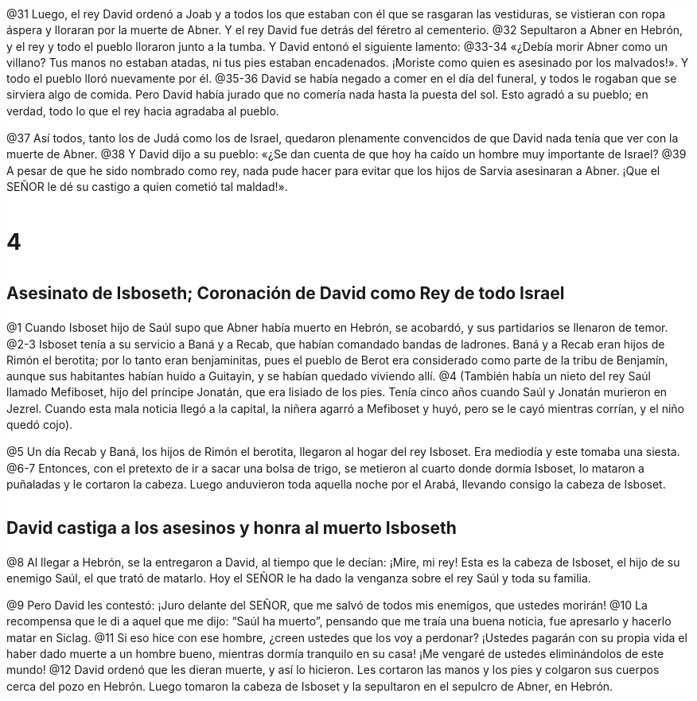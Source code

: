 @31 Luego, el rey David ordenó a Joab y a todos los que estaban con él que se rasgaran las vestiduras, se vistieran con ropa áspera y lloraran por la muerte de Abner. Y el rey David fue detrás del féretro al cementerio. 
@32 Sepultaron a Abner en Hebrón, y el rey y todo el pueblo lloraron junto a la tumba. Y David entonó el siguiente lamento: @33-34 «¿Debía morir Abner como un villano? Tus manos no estaban atadas, ni tus pies estaban encadenados. ¡Moriste como quien es asesinado por los malvados!». Y todo el pueblo lloró nuevamente por él. @35-36 David se había negado a comer en el día del funeral, y todos le rogaban que se sirviera algo de comida. Pero David había jurado que no comería nada hasta la puesta del sol. Esto agradó a su pueblo; en verdad, todo lo que el rey hacia agradaba al pueblo.

@37 Así todos, tanto los de Judá como los de Israel, quedaron plenamente convencidos de que David nada tenía que ver con la muerte de Abner. @38 Y David dijo a su pueblo: «¿Se dan cuenta de que hoy ha caído un hombre muy importante de Israel? 
@39 A pesar de que he sido nombrado como rey, nada pude hacer para evitar que los hijos de Sarvia asesinaran a Abner. ¡Que el SEÑOR le dé su castigo a quien cometió tal maldad!». 

# 4 
## Asesinato de Isboseth; Coronación de David como Rey de todo Israel
@1 Cuando Isboset hijo de Saúl supo que Abner había muerto en Hebrón, se acobardó, y sus partidarios se llenaron de temor. 
@2-3 Isboset tenía a su servicio a Baná y a Recab, que habían comandado bandas de ladrones. Baná y a Recab eran hijos de Rimón el berotita; por lo tanto eran benjaminitas, pues el pueblo de Berot era considerado como parte de la tribu de Benjamín, aunque sus habitantes habían huido a Guitayin, y se habían quedado viviendo allí. @4 (También había un nieto del rey Saúl llamado Mefiboset, hijo del príncipe Jonatán, que era lisiado de los pies. Tenía cinco años cuando Saúl y Jonatán murieron en Jezrel. Cuando esta mala noticia llegó a la capital, la niñera agarró a Mefiboset y huyó, pero se le cayó mientras corrían, y el niño quedó cojo).

@5 Un día Recab y Baná, los hijos de Rimón el berotita, llegaron al hogar del rey Isboset. Era mediodía y este tomaba una siesta. 
@6-7 Entonces, con el pretexto de ir a sacar una bolsa de trigo, se metieron al cuarto donde dormía Isboset, lo mataron a puñaladas y le cortaron la cabeza. Luego anduvieron toda aquella noche por el Arabá, llevando consigo la cabeza de Isboset.

## David castiga a los asesinos y honra al muerto Isboseth
@8 Al llegar a Hebrón, se la entregaron a David, al tiempo que le decían: ¡Mire, mi rey! Esta es la cabeza de Isboset, el hijo de su enemigo Saúl, el que trató de matarlo. Hoy el SEÑOR le ha dado la venganza sobre el rey Saúl y toda su familia.

@9 Pero David les contestó: ¡Juro delante del SEÑOR, que me salvó de todos mis enemigos, que ustedes morirán! 
@10 La recompensa que le di a aquel que me dijo: “Saúl ha muerto”, pensando que me traía una buena noticia, fue apresarlo y hacerlo matar en Siclag. 
@11 Si eso hice con ese hombre, ¿creen ustedes que los voy a perdonar? ¡Ustedes pagarán con su propia vida el haber dado muerte a un hombre bueno, mientras dormía tranquilo en su casa! ¡Me vengaré de ustedes eliminándolos de este mundo! @12 David ordenó que les dieran muerte, y así lo hicieron. Les cortaron las manos y los pies y colgaron sus cuerpos cerca del pozo en Hebrón. Luego tomaron la cabeza de Isboset y la sepultaron en el sepulcro de Abner, en Hebrón. 
